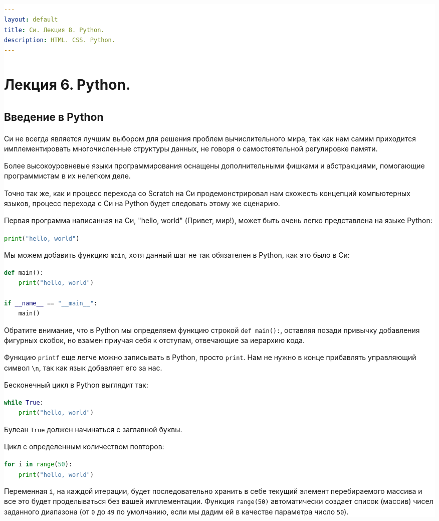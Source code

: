```yaml
---
layout: default
title: Си. Лекция 8. Python.
description: HTML. CSS. Python.
---
```

# Лекция 6. Python.

## Введение в Python

Си не всегда является лучшим выбором для решения проблем вычислительного мира, так как нам самим приходится имплементировать многочисленные структуры данных, не говоря о самостоятельной регулировке памяти.

Более высокоуровневые языки программирования оснащены дополнительными фишками и абстракциями, помогающие программистам в их нелегком деле.

Точно так же, как и процесс перехода со Scratch на Си продемонстрировал нам схожесть концепций компьютерных языков, процесс перехода с Си на Python будет следовать этому же сценарию.

Первая программа написанная на Си, "hello, world" (Привет, мир!), может быть очень легко представлена на языке Python:
```python
print("hello, world")
```
Мы можем добавить функцию `main`, хотя данный шаг не так обязателен в Python, как это было в Си:
```python
def main():
    print("hello, world")

if __name__ == "__main__":
    main()
```
Обратите внимание, что в Python мы определяем функцию строкой `def main():`, оставляя позади привычку добавления фигурных скобок, но взамен приучая себя к отступам, отвечающие за иерархию кода.

Функцию `printf` еще легче можно записывать в Python, просто `print`. Нам не нужно в конце прибавлять управляющий символ `\n`, так как язык добавляет его за нас.

Бесконечный цикл в Python выглядит так:
```python
while True:
    print("hello, world")
```
Булеан `True` должен начинаться с заглавной буквы.

Цикл с определенным количеством повторов:
```python
for i in range(50):
    print("hello, world")
```
Переменная `i`, на каждой итерации, будет последовательно хранить в себе текущий элемент перебираемого массива и все это будет проделываться без вашей имплементации. Функция `range(50)` автоматически создает список (массив) чисел заданного диапазона (от `0` до `49` по умолчанию, если мы дадим ей в качестве параметра число `50`).
